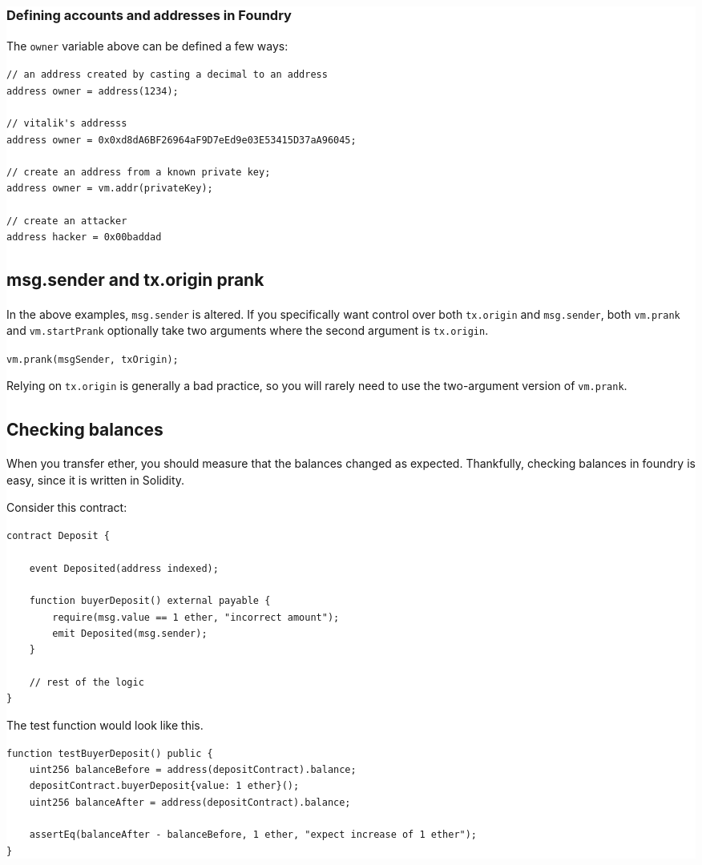 ### Defining accounts and addresses in Foundry

The `owner` variable above can be defined a few ways:

```solidity
// an address created by casting a decimal to an address
address owner = address(1234);

// vitalik's addresss
address owner = 0x0xd8dA6BF26964aF9D7eEd9e03E53415D37aA96045;

// create an address from a known private key;
address owner = vm.addr(privateKey);

// create an attacker
address hacker = 0x00baddad
```

## msg.sender and tx.origin prank

In the above examples, `msg.sender` is altered. If you specifically want control over both `tx.origin` and `msg.sender`, both `vm.prank` and `vm.startPrank` optionally take two arguments where the second argument is `tx.origin`.

```solidity
vm.prank(msgSender, txOrigin);
```

Relying on `tx.origin` is generally a bad practice, so you will rarely need to use the two-argument version of `vm.prank`.

## Checking balances

When you transfer ether, you should measure that the balances changed as expected. Thankfully, checking balances in foundry is easy, since it is written in Solidity.

Consider this contract:

```solidity
contract Deposit {

	event Deposited(address indexed);

	function buyerDeposit() external payable {
		require(msg.value == 1 ether, "incorrect amount");
		emit Deposited(msg.sender);
	}

	// rest of the logic
}
```

The test function would look like this.

```solidity
function testBuyerDeposit() public {
	uint256 balanceBefore = address(depositContract).balance;
	depositContract.buyerDeposit{value: 1 ether}();
	uint256 balanceAfter = address(depositContract).balance;

	assertEq(balanceAfter - balanceBefore, 1 ether, "expect increase of 1 ether");
}
```
